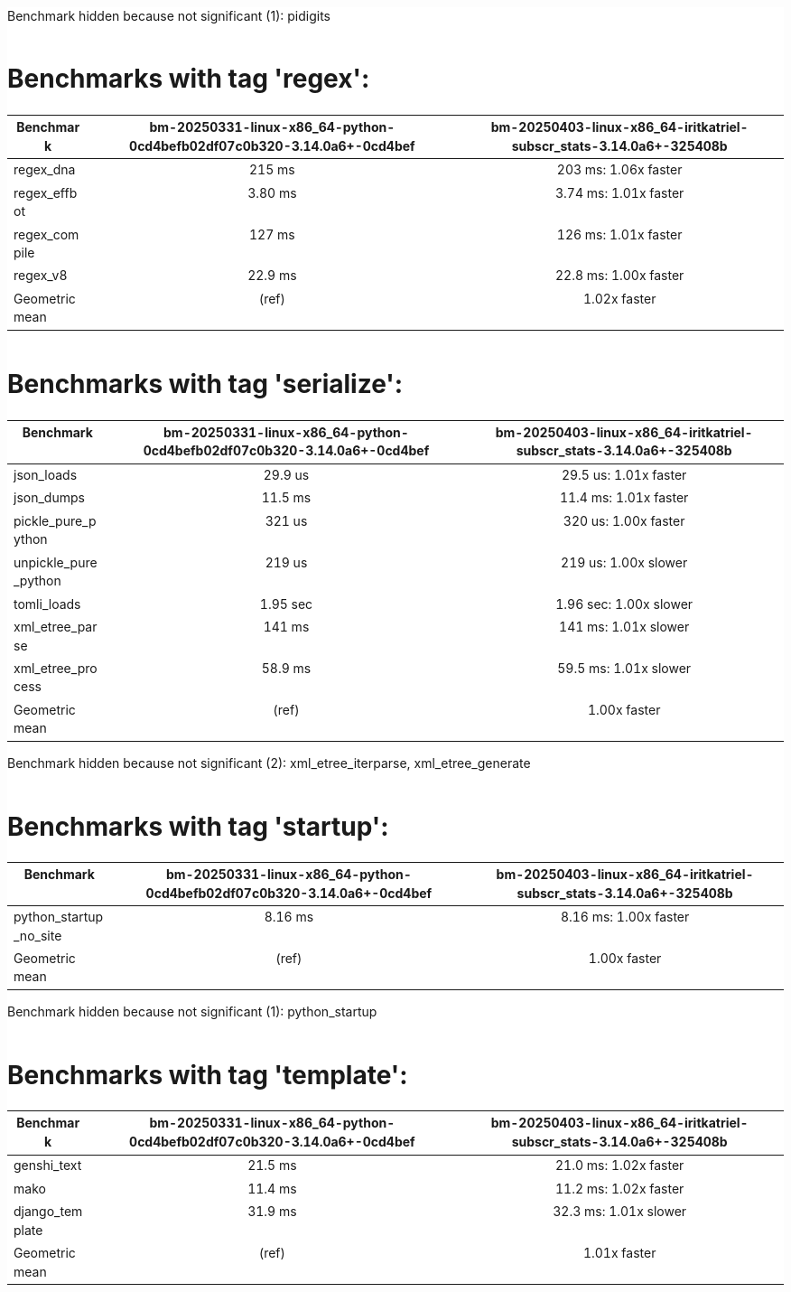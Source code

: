 Benchmark hidden because not significant (1): pidigits

Benchmarks with tag 'regex':
============================

| Benchmark      | bm-20250331-linux-x86_64-python-0cd4befb02df07c0b320-3.14.0a6+-0cd4bef | bm-20250403-linux-x86_64-iritkatriel-subscr_stats-3.14.0a6+-325408b |
|----------------|:----------------------------------------------------------------------:|:-------------------------------------------------------------------:|
| regex_dna      | 215 ms                                                                 | 203 ms: 1.06x faster                                                |
| regex_effbot   | 3.80 ms                                                                | 3.74 ms: 1.01x faster                                               |
| regex_compile  | 127 ms                                                                 | 126 ms: 1.01x faster                                                |
| regex_v8       | 22.9 ms                                                                | 22.8 ms: 1.00x faster                                               |
| Geometric mean | (ref)                                                                  | 1.02x faster                                                        |

Benchmarks with tag 'serialize':
================================

| Benchmark            | bm-20250331-linux-x86_64-python-0cd4befb02df07c0b320-3.14.0a6+-0cd4bef | bm-20250403-linux-x86_64-iritkatriel-subscr_stats-3.14.0a6+-325408b |
|----------------------|:----------------------------------------------------------------------:|:-------------------------------------------------------------------:|
| json_loads           | 29.9 us                                                                | 29.5 us: 1.01x faster                                               |
| json_dumps           | 11.5 ms                                                                | 11.4 ms: 1.01x faster                                               |
| pickle_pure_python   | 321 us                                                                 | 320 us: 1.00x faster                                                |
| unpickle_pure_python | 219 us                                                                 | 219 us: 1.00x slower                                                |
| tomli_loads          | 1.95 sec                                                               | 1.96 sec: 1.00x slower                                              |
| xml_etree_parse      | 141 ms                                                                 | 141 ms: 1.01x slower                                                |
| xml_etree_process    | 58.9 ms                                                                | 59.5 ms: 1.01x slower                                               |
| Geometric mean       | (ref)                                                                  | 1.00x faster                                                        |

Benchmark hidden because not significant (2): xml_etree_iterparse, xml_etree_generate

Benchmarks with tag 'startup':
==============================

| Benchmark              | bm-20250331-linux-x86_64-python-0cd4befb02df07c0b320-3.14.0a6+-0cd4bef | bm-20250403-linux-x86_64-iritkatriel-subscr_stats-3.14.0a6+-325408b |
|------------------------|:----------------------------------------------------------------------:|:-------------------------------------------------------------------:|
| python_startup_no_site | 8.16 ms                                                                | 8.16 ms: 1.00x faster                                               |
| Geometric mean         | (ref)                                                                  | 1.00x faster                                                        |

Benchmark hidden because not significant (1): python_startup

Benchmarks with tag 'template':
===============================

| Benchmark       | bm-20250331-linux-x86_64-python-0cd4befb02df07c0b320-3.14.0a6+-0cd4bef | bm-20250403-linux-x86_64-iritkatriel-subscr_stats-3.14.0a6+-325408b |
|-----------------|:----------------------------------------------------------------------:|:-------------------------------------------------------------------:|
| genshi_text     | 21.5 ms                                                                | 21.0 ms: 1.02x faster                                               |
| mako            | 11.4 ms                                                                | 11.2 ms: 1.02x faster                                               |
| django_template | 31.9 ms                                                                | 32.3 ms: 1.01x slower                                               |
| Geometric mean  | (ref)                                                                  | 1.01x faster                                                        |

